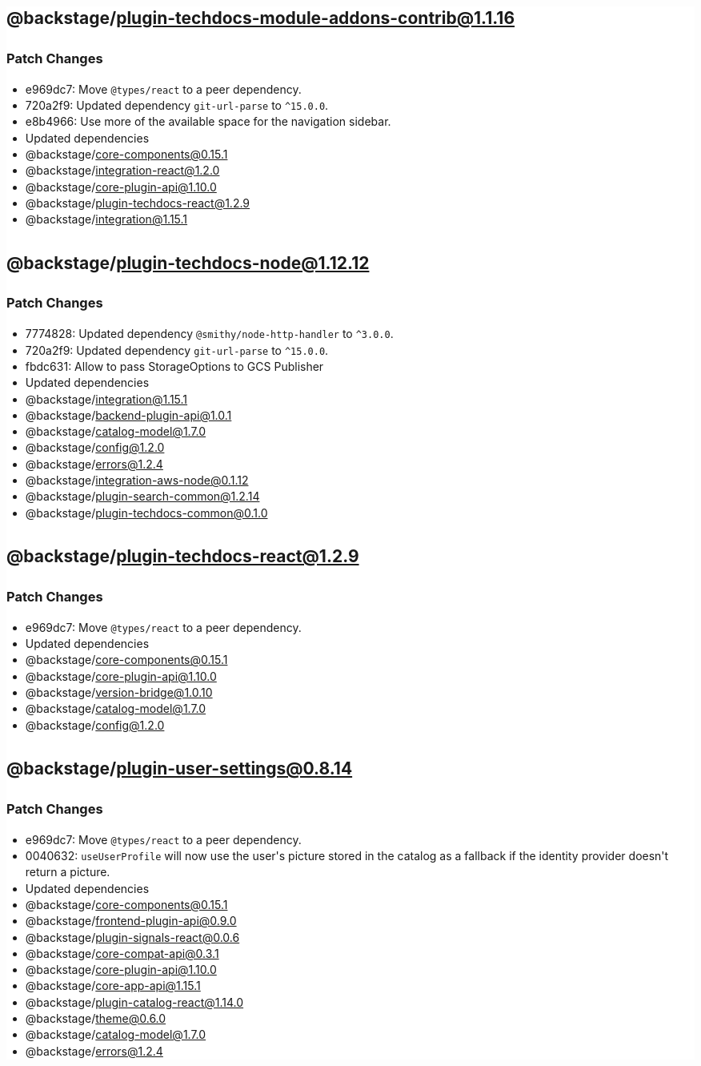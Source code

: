## @backstage/plugin-techdocs-module-addons-contrib@1.1.16

### Patch Changes

- e969dc7: Move `@types/react` to a peer dependency.
- 720a2f9: Updated dependency `git-url-parse` to `^15.0.0`.
- e8b4966: Use more of the available space for the navigation sidebar.
- Updated dependencies
 - @backstage/core-components@0.15.1
 - @backstage/integration-react@1.2.0
 - @backstage/core-plugin-api@1.10.0
 - @backstage/plugin-techdocs-react@1.2.9
 - @backstage/integration@1.15.1

## @backstage/plugin-techdocs-node@1.12.12

### Patch Changes

- 7774828: Updated dependency `@smithy/node-http-handler` to `^3.0.0`.
- 720a2f9: Updated dependency `git-url-parse` to `^15.0.0`.
- fbdc631: Allow to pass StorageOptions to GCS Publisher
- Updated dependencies
 - @backstage/integration@1.15.1
 - @backstage/backend-plugin-api@1.0.1
 - @backstage/catalog-model@1.7.0
 - @backstage/config@1.2.0
 - @backstage/errors@1.2.4
 - @backstage/integration-aws-node@0.1.12
 - @backstage/plugin-search-common@1.2.14
 - @backstage/plugin-techdocs-common@0.1.0

## @backstage/plugin-techdocs-react@1.2.9

### Patch Changes

- e969dc7: Move `@types/react` to a peer dependency.
- Updated dependencies
 - @backstage/core-components@0.15.1
 - @backstage/core-plugin-api@1.10.0
 - @backstage/version-bridge@1.0.10
 - @backstage/catalog-model@1.7.0
 - @backstage/config@1.2.0

## @backstage/plugin-user-settings@0.8.14

### Patch Changes

- e969dc7: Move `@types/react` to a peer dependency.
- 0040632: `useUserProfile` will now use the user's picture stored in the catalog as a fallback if the identity provider doesn't return a picture.
- Updated dependencies
 - @backstage/core-components@0.15.1
 - @backstage/frontend-plugin-api@0.9.0
 - @backstage/plugin-signals-react@0.0.6
 - @backstage/core-compat-api@0.3.1
 - @backstage/core-plugin-api@1.10.0
 - @backstage/core-app-api@1.15.1
 - @backstage/plugin-catalog-react@1.14.0
 - @backstage/theme@0.6.0
 - @backstage/catalog-model@1.7.0
 - @backstage/errors@1.2.4